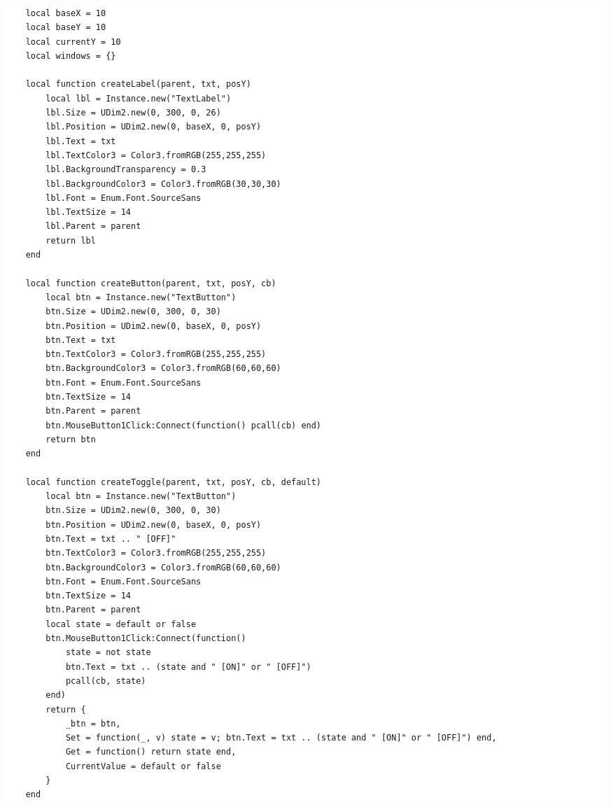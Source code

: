         local baseX = 10
        local baseY = 10
        local currentY = 10
        local windows = {}

        local function createLabel(parent, txt, posY)
            local lbl = Instance.new("TextLabel")
            lbl.Size = UDim2.new(0, 300, 0, 26)
            lbl.Position = UDim2.new(0, baseX, 0, posY)
            lbl.Text = txt
            lbl.TextColor3 = Color3.fromRGB(255,255,255)
            lbl.BackgroundTransparency = 0.3
            lbl.BackgroundColor3 = Color3.fromRGB(30,30,30)
            lbl.Font = Enum.Font.SourceSans
            lbl.TextSize = 14
            lbl.Parent = parent
            return lbl
        end

        local function createButton(parent, txt, posY, cb)
            local btn = Instance.new("TextButton")
            btn.Size = UDim2.new(0, 300, 0, 30)
            btn.Position = UDim2.new(0, baseX, 0, posY)
            btn.Text = txt
            btn.TextColor3 = Color3.fromRGB(255,255,255)
            btn.BackgroundColor3 = Color3.fromRGB(60,60,60)
            btn.Font = Enum.Font.SourceSans
            btn.TextSize = 14
            btn.Parent = parent
            btn.MouseButton1Click:Connect(function() pcall(cb) end)
            return btn
        end

        local function createToggle(parent, txt, posY, cb, default)
            local btn = Instance.new("TextButton")
            btn.Size = UDim2.new(0, 300, 0, 30)
            btn.Position = UDim2.new(0, baseX, 0, posY)
            btn.Text = txt .. " [OFF]"
            btn.TextColor3 = Color3.fromRGB(255,255,255)
            btn.BackgroundColor3 = Color3.fromRGB(60,60,60)
            btn.Font = Enum.Font.SourceSans
            btn.TextSize = 14
            btn.Parent = parent
            local state = default or false
            btn.MouseButton1Click:Connect(function()
                state = not state
                btn.Text = txt .. (state and " [ON]" or " [OFF]")
                pcall(cb, state)
            end)
            return {
                _btn = btn,
                Set = function(_, v) state = v; btn.Text = txt .. (state and " [ON]" or " [OFF]") end,
                Get = function() return state end,
                CurrentValue = default or false
            }
        end
